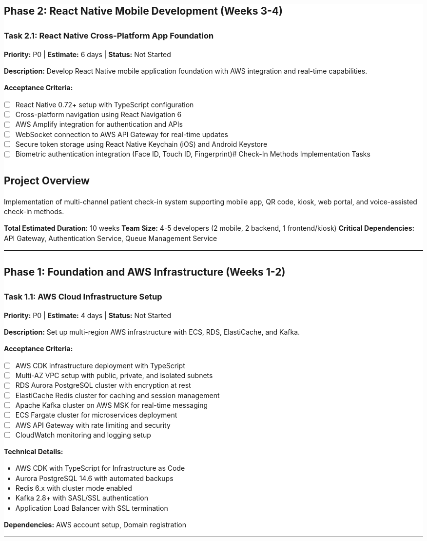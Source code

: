 ## Phase 2: React Native Mobile Development (Weeks 3-4)

### Task 2.1: React Native Cross-Platform App Foundation
**Priority:** P0 | **Estimate:** 6 days | **Status:** Not Started

**Description:** Develop React Native mobile application foundation with AWS integration and real-time capabilities.

**Acceptance Criteria:**
- [ ] React Native 0.72+ setup with TypeScript configuration
- [ ] Cross-platform navigation using React Navigation 6
- [ ] AWS Amplify integration for authentication and APIs
- [ ] WebSocket connection to AWS API Gateway for real-time updates
- [ ] Secure token storage using React Native Keychain (iOS) and Android Keystore
- [ ] Biometric authentication integration (Face ID, Touch ID, Fingerprint)# Check-In Methods Implementation Tasks

## Project Overview
Implementation of multi-channel patient check-in system supporting mobile app, QR code, kiosk, web portal, and voice-assisted check-in methods.

**Total Estimated Duration:** 10 weeks
**Team Size:** 4-5 developers (2 mobile, 2 backend, 1 frontend/kiosk)
**Critical Dependencies:** API Gateway, Authentication Service, Queue Management Service

---

## Phase 1: Foundation and AWS Infrastructure (Weeks 1-2)

### Task 1.1: AWS Cloud Infrastructure Setup
**Priority:** P0 | **Estimate:** 4 days | **Status:** Not Started

**Description:** Set up multi-region AWS infrastructure with ECS, RDS, ElastiCache, and Kafka.

**Acceptance Criteria:**
- [ ] AWS CDK infrastructure deployment with TypeScript
- [ ] Multi-AZ VPC setup with public, private, and isolated subnets
- [ ] RDS Aurora PostgreSQL cluster with encryption at rest
- [ ] ElastiCache Redis cluster for caching and session management
- [ ] Apache Kafka cluster on AWS MSK for real-time messaging
- [ ] ECS Fargate cluster for microservices deployment
- [ ] AWS API Gateway with rate limiting and security
- [ ] CloudWatch monitoring and logging setup

**Technical Details:**
- AWS CDK with TypeScript for Infrastructure as Code
- Aurora PostgreSQL 14.6 with automated backups
- Redis 6.x with cluster mode enabled
- Kafka 2.8+ with SASL/SSL authentication
- Application Load Balancer with SSL termination

**Dependencies:** AWS account setup, Domain registration

---